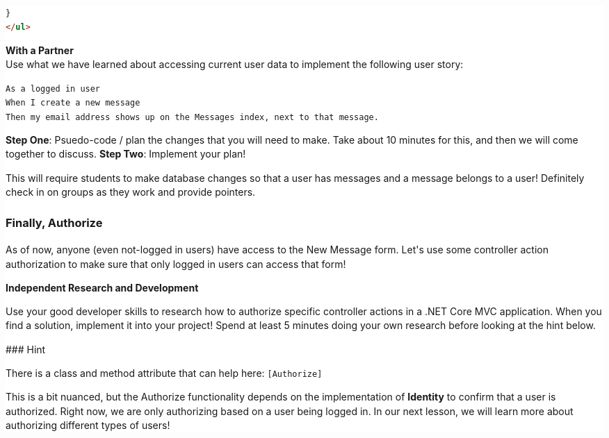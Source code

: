 ```html
}
</ul>
```

</section>

<section class='call-to-action' markdown='1'>

**With a Partner**  
Use what we have learned about accessing current user data to implement the following user story:

```
As a logged in user
When I create a new message
Then my email address shows up on the Messages index, next to that message.
```

**Step One**: Psuedo-code / plan the changes that you will need to make.  Take about 10 minutes for this, and then we will come together to discuss.
**Step Two**: Implement your plan!

</section>

<section class='instructor-notes' markdown='1'>

This will require students to make database changes so that a user has messages and a message belongs to a user!  Definitely check in on groups as they work and provide pointers.

</section>

### Finally, Authorize

As of now, anyone (even not-logged in users) have access to the New Message form.  Let's use some controller action authorization to make sure that only logged in users can access that form!

<section class='call-to-action' markdown='1'>

**Independent Research and Development**  

Use your good developer skills to research how to authorize specific controller actions in a .NET Core MVC application. When you find a solution, implement it into your project! Spend at least 5 minutes doing your own research before looking at the hint below.

<section class='answer' markdown='1'>
### Hint

There is a class and method attribute that can help here: `[Authorize]`
</section>


</section>

This is a bit nuanced, but the Authorize functionality depends on the implementation of **Identity** to confirm that a user is authorized.  Right now, we are only authorizing based on a user being logged in.  In our next lesson, we will learn more about authorizing different types of users!









